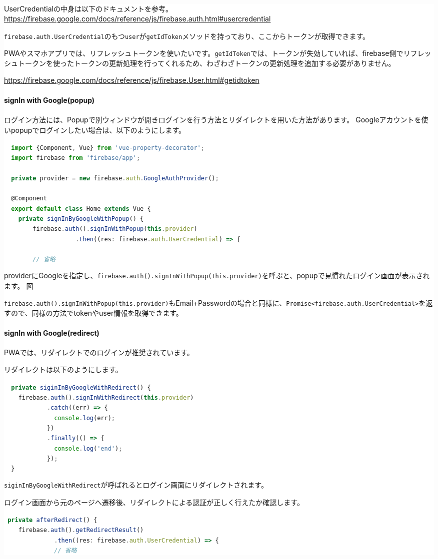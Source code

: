UserCredentialの中身は以下のドキュメントを参考。  
https://firebase.google.com/docs/reference/js/firebase.auth.html#usercredential

`firebase.auth.UserCredential`のもつ`user`が`getIdToken`メソッドを持っており、ここからトークンが取得できます。 

PWAやスマホアプリでは、リフレッシュトークンを使いたいです。`getIdToken`では、トークンが失効していれば、firebase側でリフレッシュトークンを使ったトークンの更新処理を行ってくれるため、わざわざトークンの更新処理を追加する必要がありません。 


https://firebase.google.com/docs/reference/js/firebase.User.html#getidtoken

#### signIn with Google(popup)
ログイン方法には、Popupで別ウィンドウが開きログインを行う方法とリダイレクトを用いた方法があります。 Googleアカウントを使いpopupでログインしたい場合は、以下のようにします。 

```typescript
  import {Component, Vue} from 'vue-property-decorator';
  import firebase from 'firebase/app';
  
  private provider = new firebase.auth.GoogleAuthProvider();
  
  @Component
  export default class Home extends Vue {
    private signInByGoogleWithPopup() {
        firebase.auth().signInWithPopup(this.provider)
                    .then((res: firebase.auth.UserCredential) => {

        // 省略
```

providerにGoogleを指定し、`firebase.auth().signInWithPopup(this.provider)`を呼ぶと、popupで見慣れたログイン画面が表示されます。 
図

`firebase.auth().signInWithPopup(this.provider)`もEmail+Passwordの場合と同様に、`Promise<firebase.auth.UserCredential>`を返すので、同様の方法でtokenやuser情報を取得できます。 

#### signIn with Google(redirect)
PWAでは、リダイレクトでのログインが推奨されています。 

リダイレクトは以下のようにします。

```typescript
  private siginInByGoogleWithRedirect() {
    firebase.auth().signInWithRedirect(this.provider)
            .catch((err) => {
              console.log(err);
            })
            .finally(() => {
              console.log('end');
            });
  }
```

`siginInByGoogleWithRedirect`が呼ばれるとログイン画面にリダイレクトされます。

ログイン画面から元のページへ遷移後、リダイレクトによる認証が正しく行えたか確認します。 

```typescript
 private afterRedirect() {
    firebase.auth().getRedirectResult()
              .then((res: firebase.auth.UserCredential) => {
              // 省略
```
